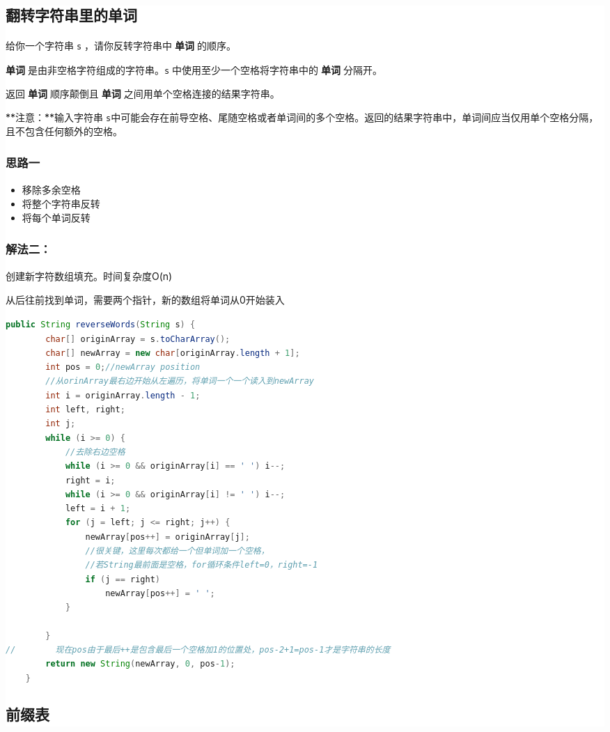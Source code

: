 ## 翻转字符串里的单词

给你一个字符串 `s` ，请你反转字符串中 **单词** 的顺序。

**单词** 是由非空格字符组成的字符串。`s` 中使用至少一个空格将字符串中的 **单词** 分隔开。

返回 **单词** 顺序颠倒且 **单词** 之间用单个空格连接的结果字符串。

**注意：**输入字符串 `s`中可能会存在前导空格、尾随空格或者单词间的多个空格。返回的结果字符串中，单词间应当仅用单个空格分隔，且不包含任何额外的空格。

### 思路一

- 移除多余空格
- 将整个字符串反转
- 将每个单词反转

### 解法二：

创建新字符数组填充。时间复杂度O(n)

从后往前找到单词，需要两个指针，新的数组将单词从0开始装入

~~~java
public String reverseWords(String s) {
        char[] originArray = s.toCharArray();
        char[] newArray = new char[originArray.length + 1];
        int pos = 0;//newArray position
        //从orinArray最右边开始从左遍历，将单词一个一个读入到newArray
        int i = originArray.length - 1;
        int left, right;
        int j;
        while (i >= 0) {
            //去除右边空格
            while (i >= 0 && originArray[i] == ' ') i--;
            right = i;
            while (i >= 0 && originArray[i] != ' ') i--;
            left = i + 1;
            for (j = left; j <= right; j++) {
                newArray[pos++] = originArray[j];
                //很关键，这里每次都给一个但单词加一个空格，
                //若String最前面是空格，for循环条件left=0，right=-1
                if (j == right)
                    newArray[pos++] = ' ';
            }

        }
//        现在pos由于最后++是包含最后一个空格加1的位置处，pos-2+1=pos-1才是字符串的长度
        return new String(newArray, 0, pos-1);
    }
~~~

## 前缀表
